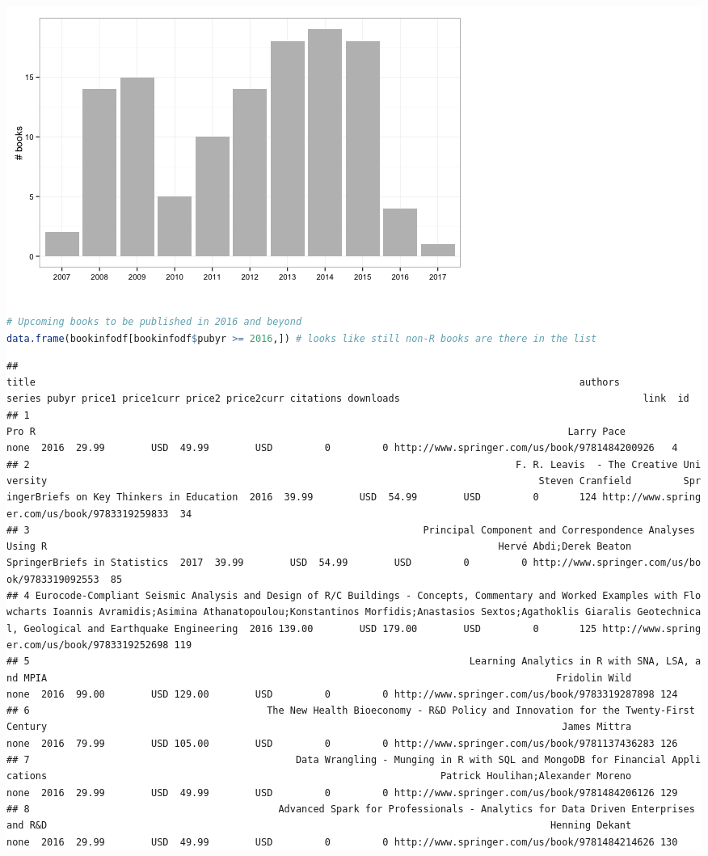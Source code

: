 ![plot of chunk unnamed-chunk-3](figure/unnamed-chunk-3-1.png) 

```r
# Upcoming books to be published in 2016 and beyond
data.frame(bookinfodf[bookinfodf$pubyr >= 2016,]) # looks like still non-R books are there in the list
```

```
##                                                                                                                        title                                                                                              authors                                              series pubyr price1 price1curr price2 price2curr citations downloads                                          link  id
## 1                                                                                                                     Pro R                                                                                            Larry Pace                                                none  2016  29.99        USD  49.99        USD         0         0 http://www.springer.com/us/book/9781484200926   4
## 2                                                                                    F. R. Leavis  - The Creative University                                                                                     Steven Cranfield         SpringerBriefs on Key Thinkers in Education  2016  39.99        USD  54.99        USD         0       124 http://www.springer.com/us/book/9783319259833  34
## 3                                                                    Principal Component and Correspondence Analyses Using R                                                                              Hervé Abdi;Derek Beaton                        SpringerBriefs in Statistics  2017  39.99        USD  54.99        USD         0         0 http://www.springer.com/us/book/9783319092553  85
## 4 Eurocode-Compliant Seismic Analysis and Design of R/C Buildings - Concepts, Commentary and Worked Examples with Flowcharts Ioannis Avramidis;Asimina Athanatopoulou;Konstantinos Morfidis;Anastasios Sextos;Agathoklis Giaralis Geotechnical, Geological and Earthquake Engineering  2016 139.00        USD 179.00        USD         0       125 http://www.springer.com/us/book/9783319252698 119
## 5                                                                            Learning Analytics in R with SNA, LSA, and MPIA                                                                                        Fridolin Wild                                                none  2016  99.00        USD 129.00        USD         0         0 http://www.springer.com/us/book/9783319287898 124
## 6                                         The New Health Bioeconomy - R&D Policy and Innovation for the Twenty-First Century                                                                                         James Mittra                                                none  2016  79.99        USD 105.00        USD         0         0 http://www.springer.com/us/book/9781137436283 126
## 7                                              Data Wrangling - Munging in R with SQL and MongoDB for Financial Applications                                                                    Patrick Houlihan;Alexander Moreno                                                none  2016  29.99        USD  49.99        USD         0         0 http://www.springer.com/us/book/9781484206126 129
## 8                                           Advanced Spark for Professionals - Analytics for Data Driven Enterprises and R&D                                                                                       Henning Dekant                                                none  2016  29.99        USD  49.99        USD         0         0 http://www.springer.com/us/book/9781484214626 130
```